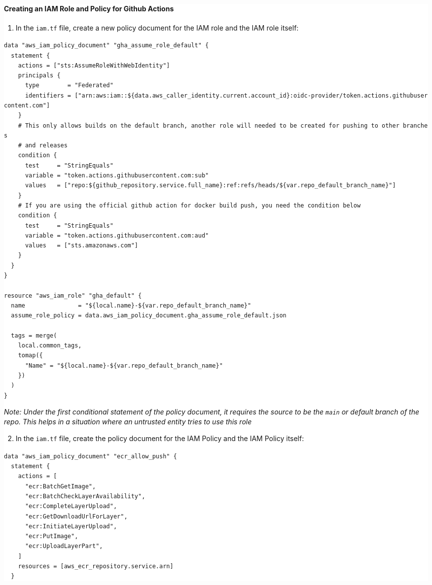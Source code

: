 #### Creating an IAM Role and Policy for Github Actions

1. In the `iam.tf` file, create a new policy document for the IAM role and the IAM role itself:

```hcl
data "aws_iam_policy_document" "gha_assume_role_default" {
  statement {
    actions = ["sts:AssumeRoleWithWebIdentity"]
    principals {
      type        = "Federated"
      identifiers = ["arn:aws:iam::${data.aws_caller_identity.current.account_id}:oidc-provider/token.actions.githubusercontent.com"]
    }
    # This only allows builds on the default branch, another role will needed to be created for pushing to other branches
    # and releases
    condition {
      test     = "StringEquals"
      variable = "token.actions.githubusercontent.com:sub"
      values   = ["repo:${github_repository.service.full_name}:ref:refs/heads/${var.repo_default_branch_name}"]
    }
    # If you are using the official github action for docker build push, you need the condition below
    condition {
      test     = "StringEquals"
      variable = "token.actions.githubusercontent.com:aud"
      values   = ["sts.amazonaws.com"]
    }
  }
}

resource "aws_iam_role" "gha_default" {
  name               = "${local.name}-${var.repo_default_branch_name}"
  assume_role_policy = data.aws_iam_policy_document.gha_assume_role_default.json

  tags = merge(
    local.common_tags,
    tomap({
      "Name" = "${local.name}-${var.repo_default_branch_name}"
    })
  )
}

```
_Note: Under the first conditional statement of the policy document, it requires the source to be the `main` or default branch of the repo. This helps in a situation where an untrusted entity tries to use this role_


2. In the `iam.tf` file, create the policy document for the IAM Policy and the IAM Policy itself:

```hcl
data "aws_iam_policy_document" "ecr_allow_push" {
  statement {
    actions = [
      "ecr:BatchGetImage",
      "ecr:BatchCheckLayerAvailability",
      "ecr:CompleteLayerUpload",
      "ecr:GetDownloadUrlForLayer",
      "ecr:InitiateLayerUpload",
      "ecr:PutImage",
      "ecr:UploadLayerPart",
    ]
    resources = [aws_ecr_repository.service.arn]
  }
```
